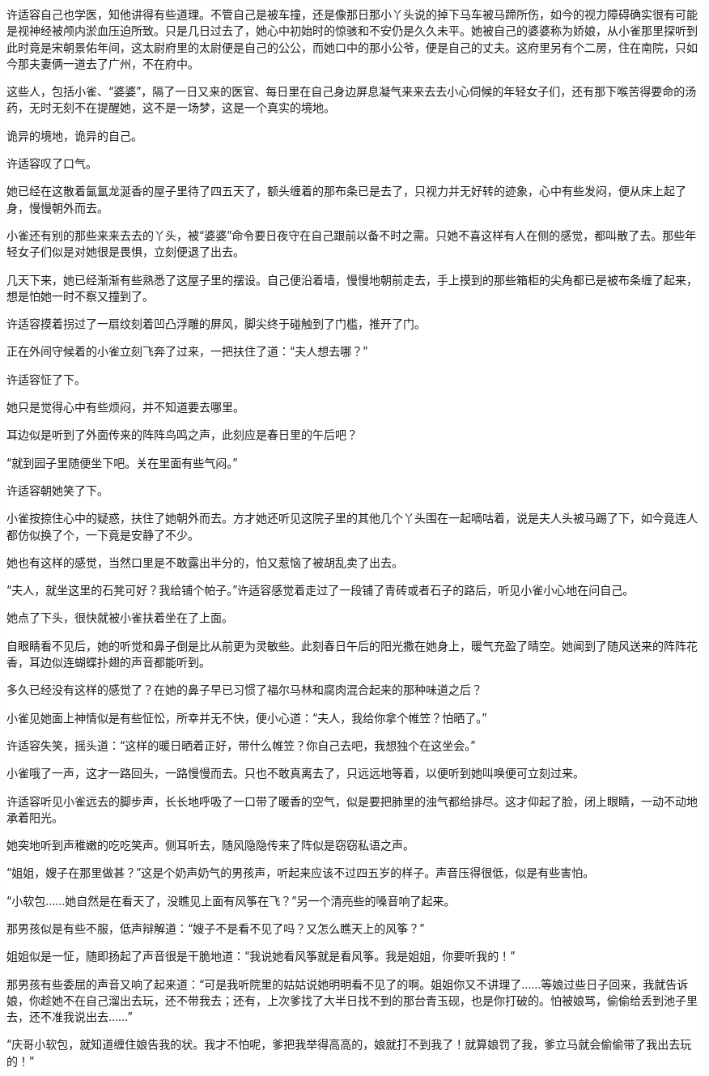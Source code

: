 许适容自己也学医，知他讲得有些道理。不管自己是被车撞，还是像那日那小丫头说的掉下马车被马蹄所伤，如今的视力障碍确实很有可能是视神经被颅内淤血压迫所致。只是几日过去了，她心中初始时的惊骇和不安仍是久久未平。她被自己的婆婆称为娇娘，从小雀那里探听到此时竟是宋朝景佑年间，这太尉府里的太尉便是自己的公公，而她口中的那小公爷，便是自己的丈夫。这府里另有个二房，住在南院，只如今那夫妻俩一道去了广州，不在府中。

这些人，包括小雀、“婆婆”，隔了一日又来的医官、每日里在自己身边屏息凝气来来去去小心伺候的年轻女子们，还有那下喉苦得要命的汤药，无时无刻不在提醒她，这不是一场梦，这是一个真实的境地。

诡异的境地，诡异的自己。

许适容叹了口气。

她已经在这散着氤氲龙涎香的屋子里待了四五天了，额头缠着的那布条已是去了，只视力并无好转的迹象，心中有些发闷，便从床上起了身，慢慢朝外而去。

小雀还有别的那些来来去去的丫头，被“婆婆”命令要日夜守在自己跟前以备不时之需。只她不喜这样有人在侧的感觉，都叫散了去。那些年轻女子们似是对她很是畏惧，立刻便退了出去。

几天下来，她已经渐渐有些熟悉了这屋子里的摆设。自己便沿着墙，慢慢地朝前走去，手上摸到的那些箱柜的尖角都已是被布条缠了起来，想是怕她一时不察又撞到了。

许适容摸着拐过了一扇纹刻着凹凸浮雕的屏风，脚尖终于碰触到了门槛，推开了门。

正在外间守候着的小雀立刻飞奔了过来，一把扶住了道：“夫人想去哪？”

许适容怔了下。

她只是觉得心中有些烦闷，并不知道要去哪里。

耳边似是听到了外面传来的阵阵鸟鸣之声，此刻应是春日里的午后吧？

“就到园子里随便坐下吧。关在里面有些气闷。”

许适容朝她笑了下。

小雀按捺住心中的疑惑，扶住了她朝外而去。方才她还听见这院子里的其他几个丫头围在一起嘀咕着，说是夫人头被马踢了下，如今竟连人都仿似换了个，一下竟是安静了不少。

她也有这样的感觉，当然口里是不敢露出半分的，怕又惹恼了被胡乱卖了出去。

“夫人，就坐这里的石凳可好？我给铺个帕子。”许适容感觉着走过了一段铺了青砖或者石子的路后，听见小雀小心地在问自己。

她点了下头，很快就被小雀扶着坐在了上面。

自眼睛看不见后，她的听觉和鼻子倒是比从前更为灵敏些。此刻春日午后的阳光撒在她身上，暖气充盈了晴空。她闻到了随风送来的阵阵花香，耳边似连蝴蝶扑翅的声音都能听到。

多久已经没有这样的感觉了？在她的鼻子早已习惯了福尔马林和腐肉混合起来的那种味道之后？

小雀见她面上神情似是有些怔忪，所幸并无不快，便小心道：“夫人，我给你拿个帷笠？怕晒了。”

许适容失笑，摇头道：“这样的暖日晒着正好，带什么帷笠？你自己去吧，我想独个在这坐会。”

小雀哦了一声，这才一路回头，一路慢慢而去。只也不敢真离去了，只远远地等着，以便听到她叫唤便可立刻过来。

许适容听见小雀远去的脚步声，长长地呼吸了一口带了暖香的空气，似是要把肺里的浊气都给排尽。这才仰起了脸，闭上眼睛，一动不动地承着阳光。

她突地听到声稚嫩的吃吃笑声。侧耳听去，随风隐隐传来了阵似是窃窃私语之声。

“姐姐，嫂子在那里做甚？”这是个奶声奶气的男孩声，听起来应该不过四五岁的样子。声音压得很低，似是有些害怕。

“小软包……她自然是在看天了，没瞧见上面有风筝在飞？”另一个清亮些的嗓音响了起来。

那男孩似是有些不服，低声辩解道：“嫂子不是看不见了吗？又怎么瞧天上的风筝？”

姐姐似是一怔，随即扬起了声音很是干脆地道：“我说她看风筝就是看风筝。我是姐姐，你要听我的！”

那男孩有些委屈的声音又响了起来道：“可是我听院里的姑姑说她明明看不见了的啊。姐姐你又不讲理了……等娘过些日子回来，我就告诉娘，你趁她不在自己溜出去玩，还不带我去；还有，上次爹找了大半日找不到的那台青玉砚，也是你打破的。怕被娘骂，偷偷给丢到池子里去，还不准我说出去……”

“庆哥小软包，就知道缠住娘告我的状。我才不怕呢，爹把我举得高高的，娘就打不到我了！就算娘罚了我，爹立马就会偷偷带了我出去玩的！”
